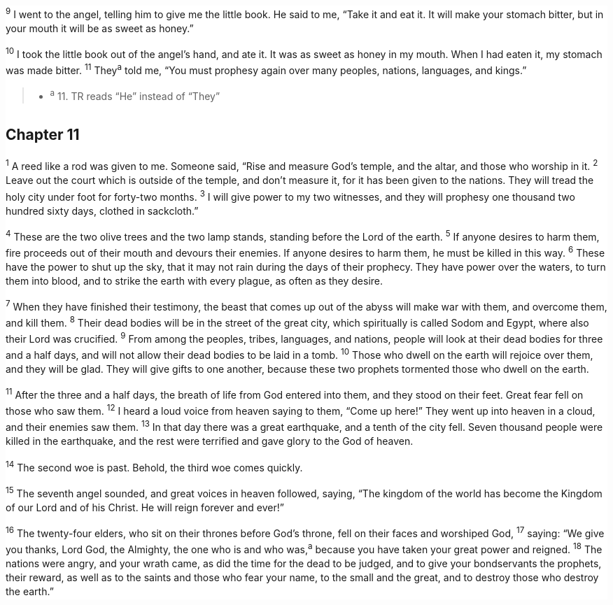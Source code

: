 <sup>9</sup> I went to the angel, telling him to give me the little book. He said to me, “Take it and eat it. It will make your stomach bitter, but in your mouth it will be as sweet as honey.”

<sup>10</sup> I took the little book out of the angel’s hand, and ate it. It was as sweet as honey in my mouth. When I had eaten it, my stomach was made bitter.
<sup>11</sup> They<sup>a</sup> told me, “You must prophesy again over many peoples, nations, languages, and kings.”

> - <sup>a</sup> 11. TR reads “He” instead of “They”

## Chapter 11

<sup>1</sup> A reed like a rod was given to me. Someone said, “Rise and measure God’s temple, and the altar, and those who worship in it.
<sup>2</sup> Leave out the court which is outside of the temple, and don’t measure it, for it has been given to the nations. They will tread the holy city under foot for forty-two months.
<sup>3</sup> I will give power to my two witnesses, and they will prophesy one thousand two hundred sixty days, clothed in sackcloth.”

<sup>4</sup> These are the two olive trees and the two lamp stands, standing before the Lord of the earth.
<sup>5</sup> If anyone desires to harm them, fire proceeds out of their mouth and devours their enemies. If anyone desires to harm them, he must be killed in this way.
<sup>6</sup> These have the power to shut up the sky, that it may not rain during the days of their prophecy. They have power over the waters, to turn them into blood, and to strike the earth with every plague, as often as they desire.

<sup>7</sup> When they have finished their testimony, the beast that comes up out of the abyss will make war with them, and overcome them, and kill them.
<sup>8</sup> Their dead bodies will be in the street of the great city, which spiritually is called Sodom and Egypt, where also their Lord was crucified.
<sup>9</sup> From among the peoples, tribes, languages, and nations, people will look at their dead bodies for three and a half days, and will not allow their dead bodies to be laid in a tomb.
<sup>10</sup> Those who dwell on the earth will rejoice over them, and they will be glad. They will give gifts to one another, because these two prophets tormented those who dwell on the earth.

<sup>11</sup> After the three and a half days, the breath of life from God entered into them, and they stood on their feet. Great fear fell on those who saw them.
<sup>12</sup> I heard a loud voice from heaven saying to them, “Come up here!” They went up into heaven in a cloud, and their enemies saw them.
<sup>13</sup> In that day there was a great earthquake, and a tenth of the city fell. Seven thousand people were killed in the earthquake, and the rest were terrified and gave glory to the God of heaven.

<sup>14</sup> The second woe is past. Behold, the third woe comes quickly.

<sup>15</sup> The seventh angel sounded, and great voices in heaven followed, saying, “The kingdom of the world has become the Kingdom of our Lord and of his Christ. He will reign forever and ever!”

<sup>16</sup> The twenty-four elders, who sit on their thrones before God’s throne, fell on their faces and worshiped God,
<sup>17</sup> saying: “We give you thanks, Lord God, the Almighty, the one who is and who was,<sup>a</sup> because you have taken your great power and reigned.
<sup>18</sup> The nations were angry, and your wrath came, as did the time for the dead to be judged, and to give your bondservants the prophets, their reward, as well as to the saints and those who fear your name, to the small and the great, and to destroy those who destroy the earth.”
